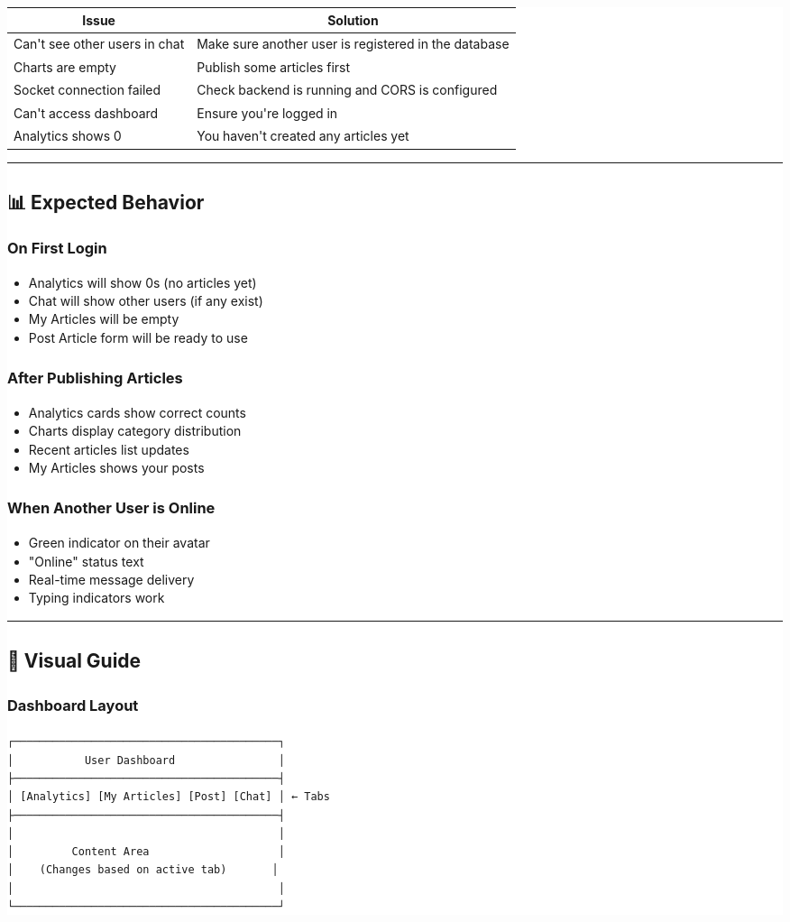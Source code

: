 | Issue | Solution |
|-------|----------|
| Can't see other users in chat | Make sure another user is registered in the database |
| Charts are empty | Publish some articles first |
| Socket connection failed | Check backend is running and CORS is configured |
| Can't access dashboard | Ensure you're logged in |
| Analytics shows 0 | You haven't created any articles yet |

---

## 📊 Expected Behavior

### On First Login
- Analytics will show 0s (no articles yet)
- Chat will show other users (if any exist)
- My Articles will be empty
- Post Article form will be ready to use

### After Publishing Articles
- Analytics cards show correct counts
- Charts display category distribution
- Recent articles list updates
- My Articles shows your posts

### When Another User is Online
- Green indicator on their avatar
- "Online" status text
- Real-time message delivery
- Typing indicators work

---

## 🎨 Visual Guide

### Dashboard Layout
```
┌─────────────────────────────────────────┐
│           User Dashboard                │
├─────────────────────────────────────────┤
│ [Analytics] [My Articles] [Post] [Chat] │ ← Tabs
├─────────────────────────────────────────┤
│                                         │
│         Content Area                    │
│    (Changes based on active tab)       │
│                                         │
└─────────────────────────────────────────┘
```
